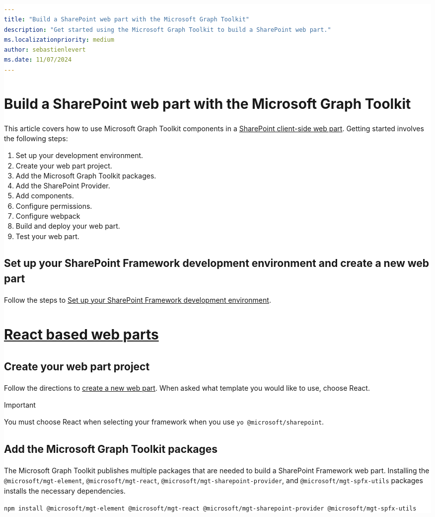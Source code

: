 ```yaml
---
title: "Build a SharePoint web part with the Microsoft Graph Toolkit"
description: "Get started using the Microsoft Graph Toolkit to build a SharePoint web part."
ms.localizationpriority: medium
author: sebastienlevert
ms.date: 11/07/2024
---
```


# Build a SharePoint web part with the Microsoft Graph Toolkit

This article covers how to use Microsoft Graph Toolkit components in a [SharePoint client-side web part](/sharepoint/dev/spfx/web-parts/overview-client-side-web-parts). Getting started involves the following steps:

1. Set up your development environment.
1. Create your web part project.
1. Add the Microsoft Graph Toolkit packages.
1. Add the SharePoint Provider.
1. Add components.
1. Configure permissions.
1. Configure webpack
1. Build and deploy your web part.
1. Test your web part.

## Set up your SharePoint Framework development environment and create a new web part

Follow the steps to [Set up your SharePoint Framework development environment](/sharepoint/dev/spfx/set-up-your-development-environment).

# [React based web parts](#tab/react)

## Create your web part project

Follow the directions to [create a new web part](/sharepoint/dev/spfx/web-parts/get-started/build-a-hello-world-web-part). When asked what template you would like to use, choose React.

> [!IMPORTANT]
> You must choose React when selecting your framework when you use `yo @microsoft/sharepoint`.

## Add the Microsoft Graph Toolkit packages

The Microsoft Graph Toolkit publishes multiple packages that are needed to build a SharePoint Framework web part. Installing the `@microsoft/mgt-element`, `@microsoft/mgt-react`, `@microsoft/mgt-sharepoint-provider`, and `@microsoft/mgt-spfx-utils` packages installs the necessary dependencies.

```bash
npm install @microsoft/mgt-element @microsoft/mgt-react @microsoft/mgt-sharepoint-provider @microsoft/mgt-spfx-utils
```
